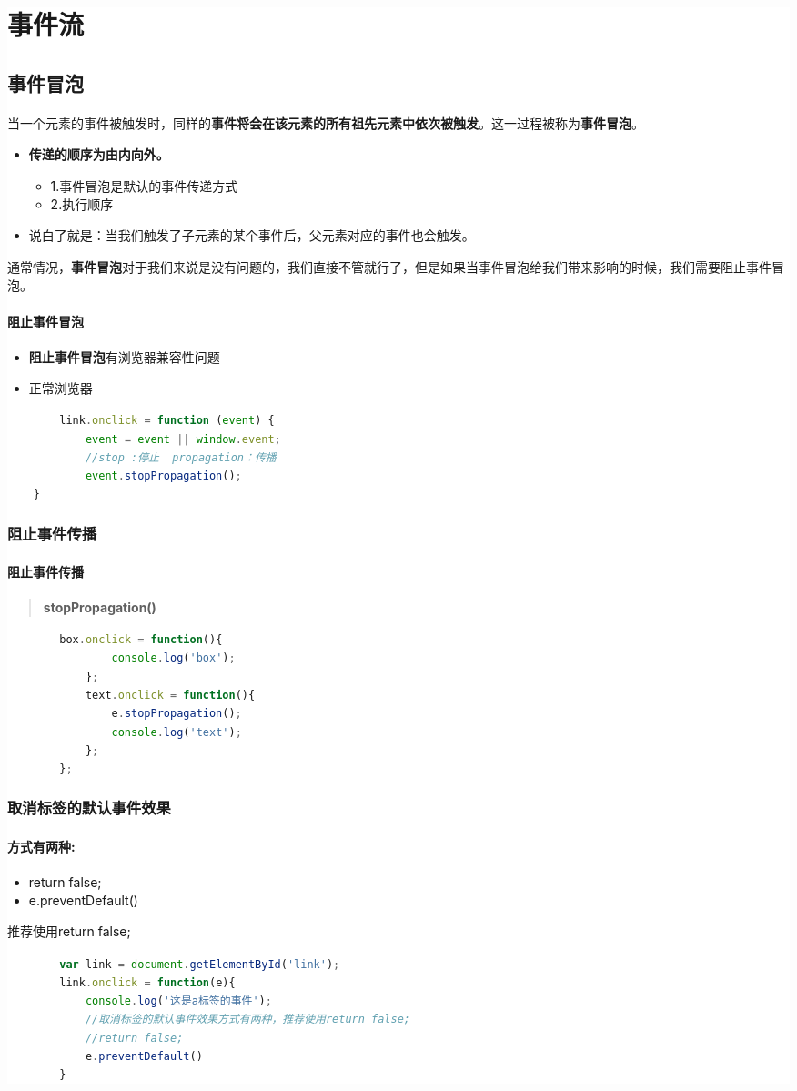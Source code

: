 # 事件流
## 事件冒泡

当一个元素的事件被触发时，同样的**事件将会在该元素的所有祖先元素中依次被触发**。这一过程被称为**事件冒泡**。

- **传递的顺序为由内向外。**
  - 1.事件冒泡是默认的事件传递方式  
  - 2.执行顺序


- 说白了就是：当我们触发了子元素的某个事件后，父元素对应的事件也会触发。

通常情况，**事件冒泡**对于我们来说是没有问题的，我们直接不管就行了，但是如果当事件冒泡给我们带来影响的时候，我们需要阻止事件冒泡。

#### 阻止事件冒泡

- **阻止事件冒泡**有浏览器兼容性问题

- 正常浏览器

```javascript
        link.onclick = function (event) {
        	event = event || window.event;
        	//stop :停止  propagation：传播
        	event.stopPropagation();
    }
```

### 阻止事件传播

#### 阻止事件传播

> **stopPropagation()**

```javascript
		box.onclick = function(){
                console.log('box');
            };
            text.onclick = function(){
                e.stopPropagation();
                console.log('text');
            };
        };	
```

### 取消标签的默认事件效果

#### 方式有两种:

- return false;
- e.preventDefault()

推荐使用return false;

```javascript
        var link = document.getElementById('link');
        link.onclick = function(e){
            console.log('这是a标签的事件');
            //取消标签的默认事件效果方式有两种，推荐使用return false;
            //return false;
            e.preventDefault()
        }
```
